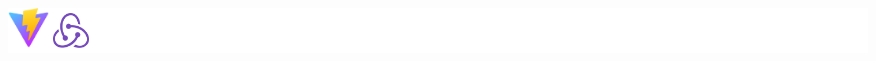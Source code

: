 <code title="Vite"><img height="40" src="https://github.com/atul2oct/StudyNotion-EdTech-Project/blob/main/screenshots/Tech%20stack%20logo/Vitejs-logo.png"></code>
<code title="Redux.js"><img height="35" src="https://github.com/atul2oct/StudyNotion-EdTech-Project/blob/main/screenshots/Tech%20stack%20logo/redux-logo.png"></code>